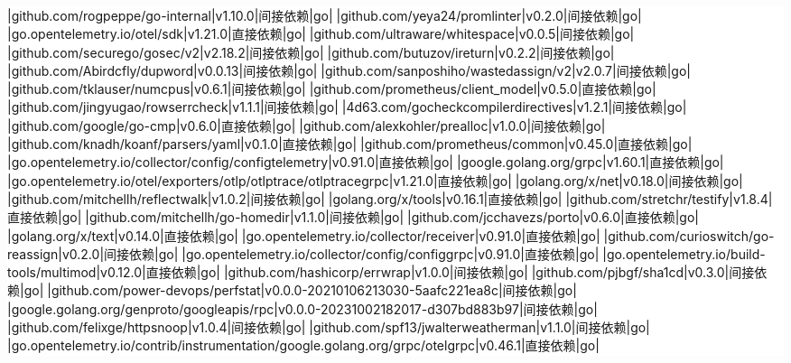 |github.com/rogpeppe/go-internal|v1.10.0|间接依赖|go|
|github.com/yeya24/promlinter|v0.2.0|间接依赖|go|
|go.opentelemetry.io/otel/sdk|v1.21.0|直接依赖|go|
|github.com/ultraware/whitespace|v0.0.5|间接依赖|go|
|github.com/securego/gosec/v2|v2.18.2|间接依赖|go|
|github.com/butuzov/ireturn|v0.2.2|间接依赖|go|
|github.com/Abirdcfly/dupword|v0.0.13|间接依赖|go|
|github.com/sanposhiho/wastedassign/v2|v2.0.7|间接依赖|go|
|github.com/tklauser/numcpus|v0.6.1|间接依赖|go|
|github.com/prometheus/client_model|v0.5.0|直接依赖|go|
|github.com/jingyugao/rowserrcheck|v1.1.1|间接依赖|go|
|4d63.com/gocheckcompilerdirectives|v1.2.1|间接依赖|go|
|github.com/google/go-cmp|v0.6.0|直接依赖|go|
|github.com/alexkohler/prealloc|v1.0.0|间接依赖|go|
|github.com/knadh/koanf/parsers/yaml|v0.1.0|直接依赖|go|
|github.com/prometheus/common|v0.45.0|直接依赖|go|
|go.opentelemetry.io/collector/config/configtelemetry|v0.91.0|直接依赖|go|
|google.golang.org/grpc|v1.60.1|直接依赖|go|
|go.opentelemetry.io/otel/exporters/otlp/otlptrace/otlptracegrpc|v1.21.0|直接依赖|go|
|golang.org/x/net|v0.18.0|间接依赖|go|
|github.com/mitchellh/reflectwalk|v1.0.2|间接依赖|go|
|golang.org/x/tools|v0.16.1|直接依赖|go|
|github.com/stretchr/testify|v1.8.4|直接依赖|go|
|github.com/mitchellh/go-homedir|v1.1.0|间接依赖|go|
|github.com/jcchavezs/porto|v0.6.0|直接依赖|go|
|golang.org/x/text|v0.14.0|直接依赖|go|
|go.opentelemetry.io/collector/receiver|v0.91.0|直接依赖|go|
|github.com/curioswitch/go-reassign|v0.2.0|间接依赖|go|
|go.opentelemetry.io/collector/config/configgrpc|v0.91.0|直接依赖|go|
|go.opentelemetry.io/build-tools/multimod|v0.12.0|直接依赖|go|
|github.com/hashicorp/errwrap|v1.0.0|间接依赖|go|
|github.com/pjbgf/sha1cd|v0.3.0|间接依赖|go|
|github.com/power-devops/perfstat|v0.0.0-20210106213030-5aafc221ea8c|间接依赖|go|
|google.golang.org/genproto/googleapis/rpc|v0.0.0-20231002182017-d307bd883b97|间接依赖|go|
|github.com/felixge/httpsnoop|v1.0.4|间接依赖|go|
|github.com/spf13/jwalterweatherman|v1.1.0|间接依赖|go|
|go.opentelemetry.io/contrib/instrumentation/google.golang.org/grpc/otelgrpc|v0.46.1|直接依赖|go|